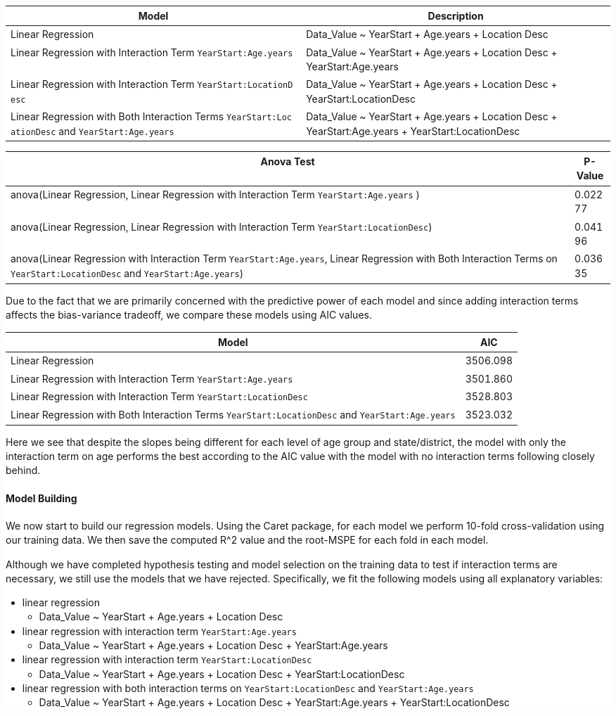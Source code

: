 |Model| Description|
|-----|------------|
|Linear Regression | Data_Value ~ YearStart + Age.years + Location Desc |
|Linear Regression with Interaction Term `YearStart:Age.years` | Data_Value ~ YearStart + Age.years + Location Desc + YearStart:Age.years |
|Linear Regression with Interaction Term `YearStart:LocationDesc` | Data_Value ~ YearStart + Age.years + Location Desc + YearStart:LocationDesc |
|Linear Regression with Both Interaction Terms  `YearStart:LocationDesc` and `YearStart:Age.years` | Data_Value ~ YearStart + Age.years + Location Desc + YearStart:Age.years + YearStart:LocationDesc|

| Anova Test | P-Value|
|------------|--------|
| anova(Linear Regression, Linear Regression with Interaction Term `YearStart:Age.years` ) | 0.02277 |
| anova(Linear Regression, Linear Regression with Interaction Term `YearStart:LocationDesc`) | 0.04196 |
|anova(Linear Regression with Interaction Term `YearStart:Age.years`,  Linear Regression with Both Interaction Terms on `YearStart:LocationDesc` and `YearStart:Age.years`) | 0.03635 |



Due to the fact that we are primarily concerned with the predictive power of each model and since adding interaction terms affects the bias-variance tradeoff, we compare these models using AIC values.

|Model| AIC |
|-----|-----|
|Linear Regression | 3506.098	|
|Linear Regression with Interaction Term `YearStart:Age.years` | 3501.860		|
|Linear Regression with Interaction Term `YearStart:LocationDesc` | 3528.803|
|Linear Regression with Both Interaction Terms  `YearStart:LocationDesc` and `YearStart:Age.years` | 3523.032|

Here we see that despite the slopes being different for each level of age group and state/district, the model with only the interaction term on age performs the best according to the AIC value with the model with no interaction terms following closely behind.

#### Model Building

We now start to build our regression models. Using the Caret package, for each model we perform 10-fold cross-validation using our training data. We then save the computed R^2 value and the root-MSPE for each fold in each model.

Although we have completed hypothesis testing and model selection on the training data to test if interaction terms are necessary, we still use the models that we have rejected. Specifically, we fit the following models using all explanatory variables:

- linear regression
  - Data_Value ~ YearStart + Age.years + Location Desc
- linear regression with interaction term `YearStart:Age.years`
  - Data_Value ~ YearStart + Age.years + Location Desc + YearStart:Age.years
- linear regression with interaction term `YearStart:LocationDesc`
  - Data_Value ~ YearStart + Age.years + Location Desc + YearStart:LocationDesc
- linear regression with both interaction terms on `YearStart:LocationDesc` and `YearStart:Age.years`
  - Data_Value ~ YearStart + Age.years + Location Desc + YearStart:Age.years + YearStart:LocationDesc
